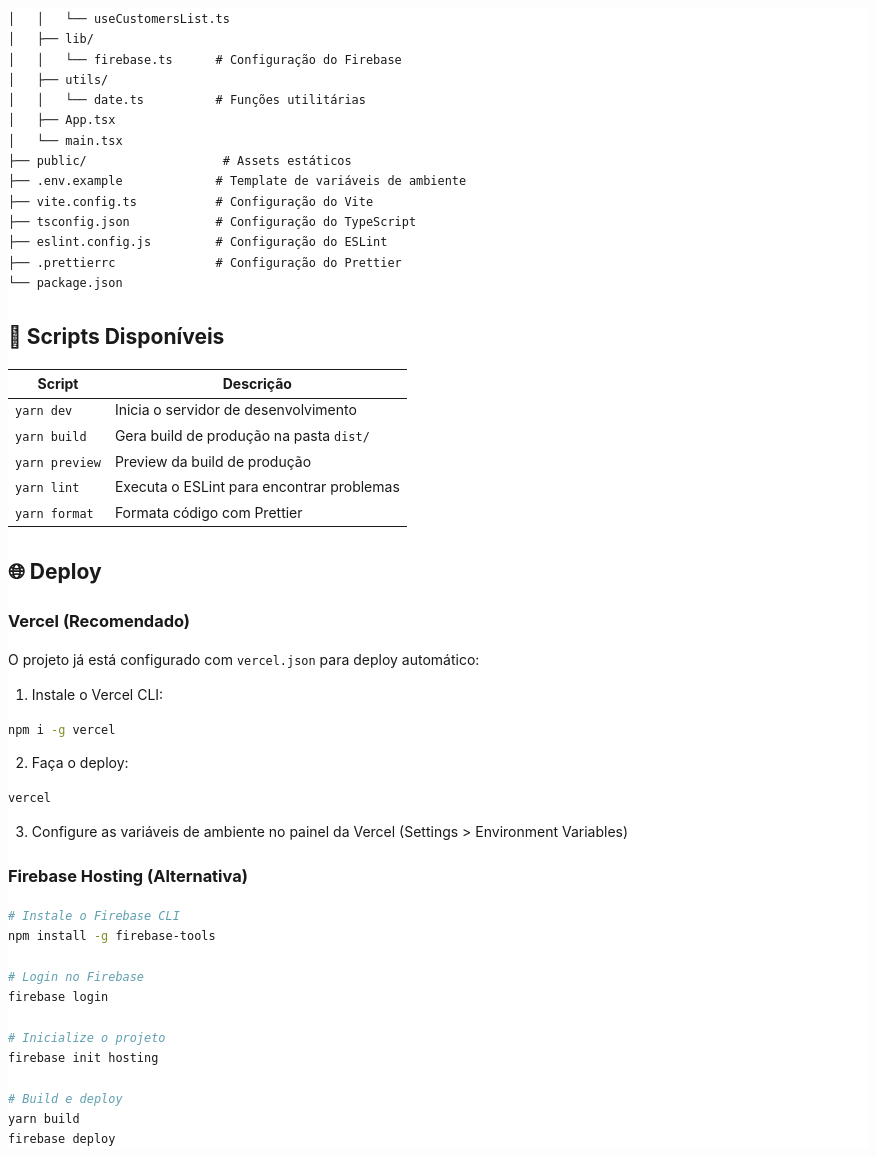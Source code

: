 ```
│   │   └── useCustomersList.ts
│   ├── lib/
│   │   └── firebase.ts      # Configuração do Firebase
│   ├── utils/
│   │   └── date.ts          # Funções utilitárias
│   ├── App.tsx
│   └── main.tsx
├── public/                   # Assets estáticos
├── .env.example             # Template de variáveis de ambiente
├── vite.config.ts           # Configuração do Vite
├── tsconfig.json            # Configuração do TypeScript
├── eslint.config.js         # Configuração do ESLint
├── .prettierrc              # Configuração do Prettier
└── package.json
```

## 📜 Scripts Disponíveis

| Script | Descrição |
|--------|-----------|
| `yarn dev` | Inicia o servidor de desenvolvimento |
| `yarn build` | Gera build de produção na pasta `dist/` |
| `yarn preview` | Preview da build de produção |
| `yarn lint` | Executa o ESLint para encontrar problemas |
| `yarn format` | Formata código com Prettier |

## 🌐 Deploy

### Vercel (Recomendado)

O projeto já está configurado com `vercel.json` para deploy automático:

1. Instale o Vercel CLI:
```bash
npm i -g vercel
```

2. Faça o deploy:
```bash
vercel
```

3. Configure as variáveis de ambiente no painel da Vercel (Settings > Environment Variables)

### Firebase Hosting (Alternativa)

```bash
# Instale o Firebase CLI
npm install -g firebase-tools

# Login no Firebase
firebase login

# Inicialize o projeto
firebase init hosting

# Build e deploy
yarn build
firebase deploy
```
